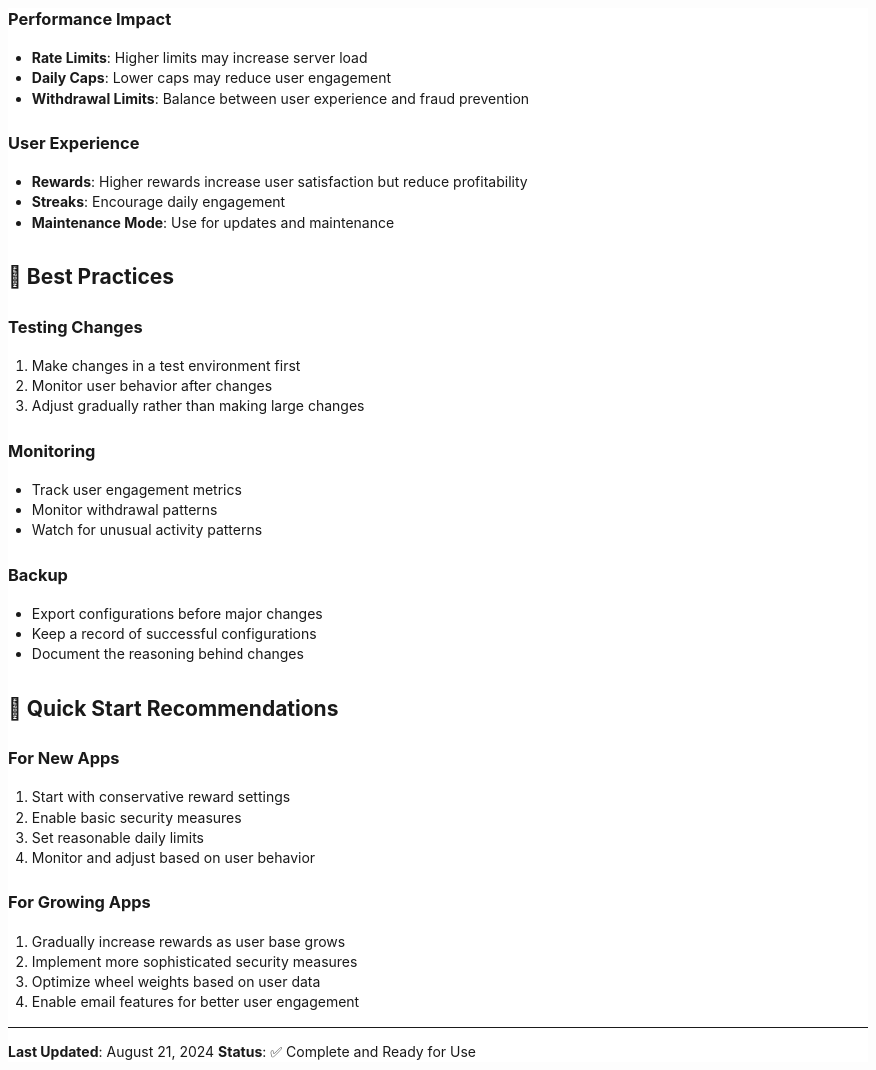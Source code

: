 ### **Performance Impact**
- **Rate Limits**: Higher limits may increase server load
- **Daily Caps**: Lower caps may reduce user engagement
- **Withdrawal Limits**: Balance between user experience and fraud prevention

### **User Experience**
- **Rewards**: Higher rewards increase user satisfaction but reduce profitability
- **Streaks**: Encourage daily engagement
- **Maintenance Mode**: Use for updates and maintenance

## 🔄 **Best Practices**

### **Testing Changes**
1. Make changes in a test environment first
2. Monitor user behavior after changes
3. Adjust gradually rather than making large changes

### **Monitoring**
- Track user engagement metrics
- Monitor withdrawal patterns
- Watch for unusual activity patterns

### **Backup**
- Export configurations before major changes
- Keep a record of successful configurations
- Document the reasoning behind changes

## 🚀 **Quick Start Recommendations**

### **For New Apps**
1. Start with conservative reward settings
2. Enable basic security measures
3. Set reasonable daily limits
4. Monitor and adjust based on user behavior

### **For Growing Apps**
1. Gradually increase rewards as user base grows
2. Implement more sophisticated security measures
3. Optimize wheel weights based on user data
4. Enable email features for better user engagement

---

**Last Updated**: August 21, 2024
**Status**: ✅ Complete and Ready for Use
